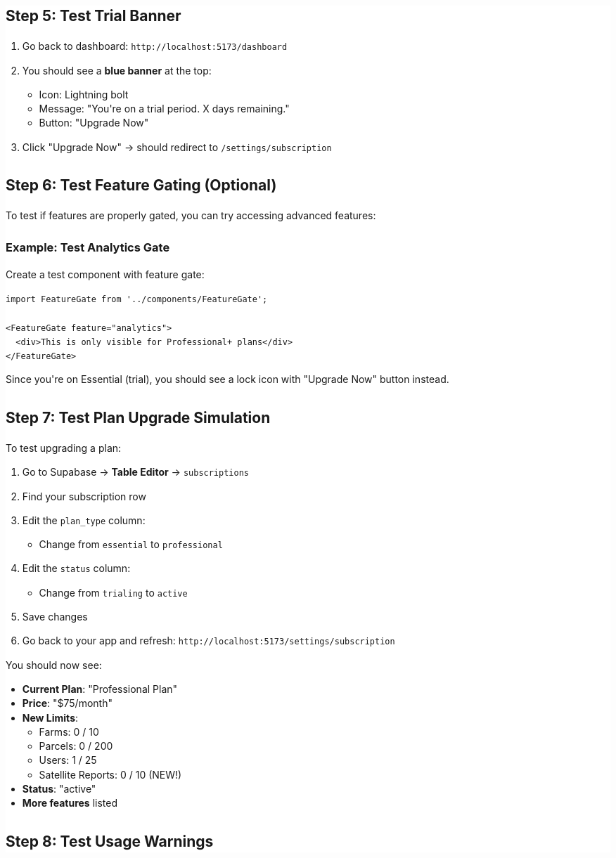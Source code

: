 ## Step 5: Test Trial Banner

1. Go back to dashboard: `http://localhost:5173/dashboard`
2. You should see a **blue banner** at the top:
   - Icon: Lightning bolt
   - Message: "You're on a trial period. X days remaining."
   - Button: "Upgrade Now"

3. Click "Upgrade Now" → should redirect to `/settings/subscription`

## Step 6: Test Feature Gating (Optional)

To test if features are properly gated, you can try accessing advanced features:

### Example: Test Analytics Gate

Create a test component with feature gate:

```tsx
import FeatureGate from '../components/FeatureGate';

<FeatureGate feature="analytics">
  <div>This is only visible for Professional+ plans</div>
</FeatureGate>
```

Since you're on Essential (trial), you should see a lock icon with "Upgrade Now" button instead.

## Step 7: Test Plan Upgrade Simulation

To test upgrading a plan:

1. Go to Supabase → **Table Editor** → `subscriptions`
2. Find your subscription row
3. Edit the `plan_type` column:
   - Change from `essential` to `professional`
4. Edit the `status` column:
   - Change from `trialing` to `active`
5. Save changes

6. Go back to your app and refresh: `http://localhost:5173/settings/subscription`

You should now see:
- **Current Plan**: "Professional Plan"
- **Price**: "$75/month"
- **New Limits**:
  - Farms: 0 / 10
  - Parcels: 0 / 200
  - Users: 1 / 25
  - Satellite Reports: 0 / 10 (NEW!)
- **Status**: "active"
- **More features** listed

## Step 8: Test Usage Warnings
